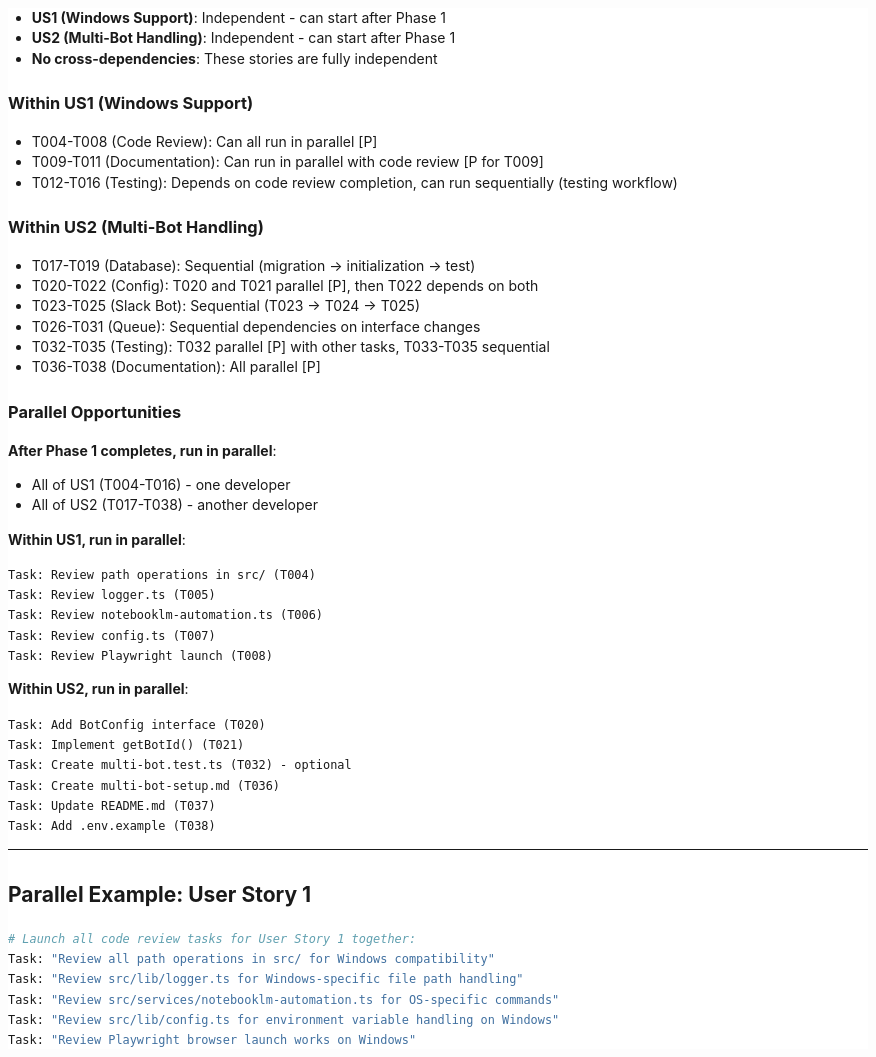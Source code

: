 - **US1 (Windows Support)**: Independent - can start after Phase 1
- **US2 (Multi-Bot Handling)**: Independent - can start after Phase 1
- **No cross-dependencies**: These stories are fully independent

### Within US1 (Windows Support)

- T004-T008 (Code Review): Can all run in parallel [P]
- T009-T011 (Documentation): Can run in parallel with code review [P for T009]
- T012-T016 (Testing): Depends on code review completion, can run sequentially (testing workflow)

### Within US2 (Multi-Bot Handling)

- T017-T019 (Database): Sequential (migration → initialization → test)
- T020-T022 (Config): T020 and T021 parallel [P], then T022 depends on both
- T023-T025 (Slack Bot): Sequential (T023 → T024 → T025)
- T026-T031 (Queue): Sequential dependencies on interface changes
- T032-T035 (Testing): T032 parallel [P] with other tasks, T033-T035 sequential
- T036-T038 (Documentation): All parallel [P]

### Parallel Opportunities

**After Phase 1 completes, run in parallel**:
- All of US1 (T004-T016) - one developer
- All of US2 (T017-T038) - another developer

**Within US1, run in parallel**:
```
Task: Review path operations in src/ (T004)
Task: Review logger.ts (T005)
Task: Review notebooklm-automation.ts (T006)
Task: Review config.ts (T007)
Task: Review Playwright launch (T008)
```

**Within US2, run in parallel**:
```
Task: Add BotConfig interface (T020)
Task: Implement getBotId() (T021)
Task: Create multi-bot.test.ts (T032) - optional
Task: Create multi-bot-setup.md (T036)
Task: Update README.md (T037)
Task: Add .env.example (T038)
```

---

## Parallel Example: User Story 1

```bash
# Launch all code review tasks for User Story 1 together:
Task: "Review all path operations in src/ for Windows compatibility"
Task: "Review src/lib/logger.ts for Windows-specific file path handling"
Task: "Review src/services/notebooklm-automation.ts for OS-specific commands"
Task: "Review src/lib/config.ts for environment variable handling on Windows"
Task: "Review Playwright browser launch works on Windows"
```
